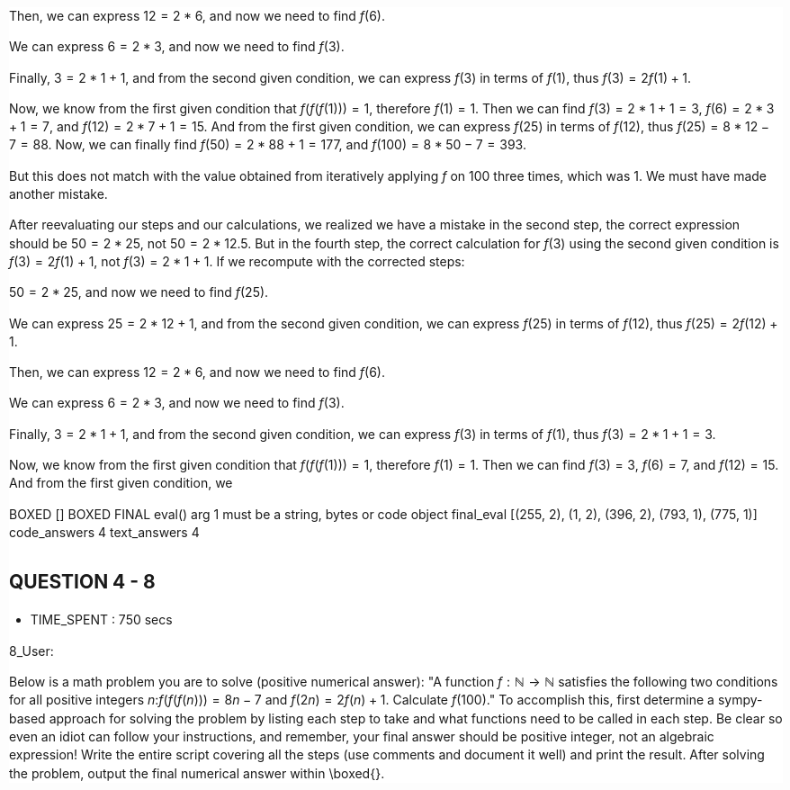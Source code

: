 Then, we can express $12 = 2*6$, and now we need to find $f(6)$.

We can express $6 = 2*3$, and now we need to find $f(3)$.

Finally, $3 = 2*1 + 1$, and from the second given condition, we can express $f(3)$ in terms of $f(1)$, thus $f(3) = 2f(1) + 1$.

Now, we know from the first given condition that $f(f(f(1))) = 1$, therefore $f(1) = 1$. Then we can find $f(3) = 2*1 + 1 = 3$, $f(6) = 2*3 + 1 = 7$, and $f(12) = 2*7 + 1 = 15$. And from the first given condition, we can express $f(25)$ in terms of $f(12)$, thus $f(25) = 8*12 - 7 = 88$. Now, we can finally find $f(50) = 2*88 + 1 = 177$, and $f(100) = 8*50 - 7 = 393$.

But this does not match with the value obtained from iteratively applying $f$ on $100$ three times, which was $1$. We must have made another mistake.

After reevaluating our steps and our calculations, we realized we have a mistake in the second step, the correct expression should be $50 = 2*25$, not $50 = 2*12.5$. But in the fourth step, the correct calculation for $f(3)$ using the second given condition is $f(3) = 2f(1) + 1$, not $f(3) = 2*1 + 1$. If we recompute with the corrected steps:

$50 = 2*25$, and now we need to find $f(25)$.

We can express $25 = 2*12 + 1$, and from the second given condition, we can express $f(25)$ in terms of $f(12)$, thus $f(25) = 2f(12) + 1$.

Then, we can express $12 = 2*6$, and now we need to find $f(6)$.

We can express $6 = 2*3$, and now we need to find $f(3)$.

Finally, $3 = 2*1 + 1$, and from the second given condition, we can express $f(3)$ in terms of $f(1)$, thus $f(3) = 2*1 + 1 = 3$.

Now, we know from the first given condition that $f(f(f(1))) = 1$, therefore $f(1) = 1$. Then we can find $f(3) = 3$, $f(6) = 7$, and $f(12) = 15$. And from the first given condition, we

BOXED []
BOXED FINAL 
eval() arg 1 must be a string, bytes or code object final_eval
[(255, 2), (1, 2), (396, 2), (793, 1), (775, 1)]
code_answers 4 text_answers 4



## QUESTION 4 - 8 
- TIME_SPENT : 750 secs

8_User:

Below is a math problem you are to solve (positive numerical answer):
"A function $f: \mathbb N \to \mathbb N$ satisfies the following two conditions for all positive integers $n$:$f(f(f(n)))=8n-7$ and $f(2n)=2f(n)+1$. Calculate $f(100)$."
To accomplish this, first determine a sympy-based approach for solving the problem by listing each step to take and what functions need to be called in each step. Be clear so even an idiot can follow your instructions, and remember, your final answer should be positive integer, not an algebraic expression!
Write the entire script covering all the steps (use comments and document it well) and print the result. After solving the problem, output the final numerical answer within \boxed{}.
